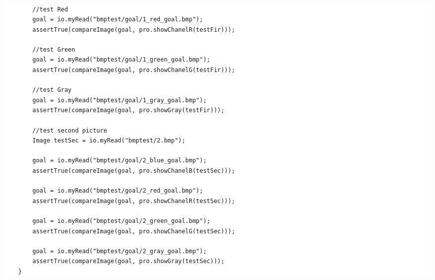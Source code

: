 ```
		//test Red
		goal = io.myRead("bmptest/goal/1_red_goal.bmp");
		assertTrue(compareImage(goal, pro.showChanelR(testFir)));
		
		//test Green
		goal = io.myRead("bmptest/goal/1_green_goal.bmp");
		assertTrue(compareImage(goal, pro.showChanelG(testFir)));
		
		//test Gray
		goal = io.myRead("bmptest/goal/1_gray_goal.bmp");
		assertTrue(compareImage(goal, pro.showGray(testFir)));
		
		//test second picture
		Image testSec = io.myRead("bmptest/2.bmp");
		
		goal = io.myRead("bmptest/goal/2_blue_goal.bmp");
		assertTrue(compareImage(goal, pro.showChanelB(testSec)));
		
		goal = io.myRead("bmptest/goal/2_red_goal.bmp");
		assertTrue(compareImage(goal, pro.showChanelR(testSec)));
		
		goal = io.myRead("bmptest/goal/2_green_goal.bmp");
		assertTrue(compareImage(goal, pro.showChanelG(testSec)));
		
		goal = io.myRead("bmptest/goal/2_gray_goal.bmp");
		assertTrue(compareImage(goal, pro.showGray(testSec)));
	}
```
